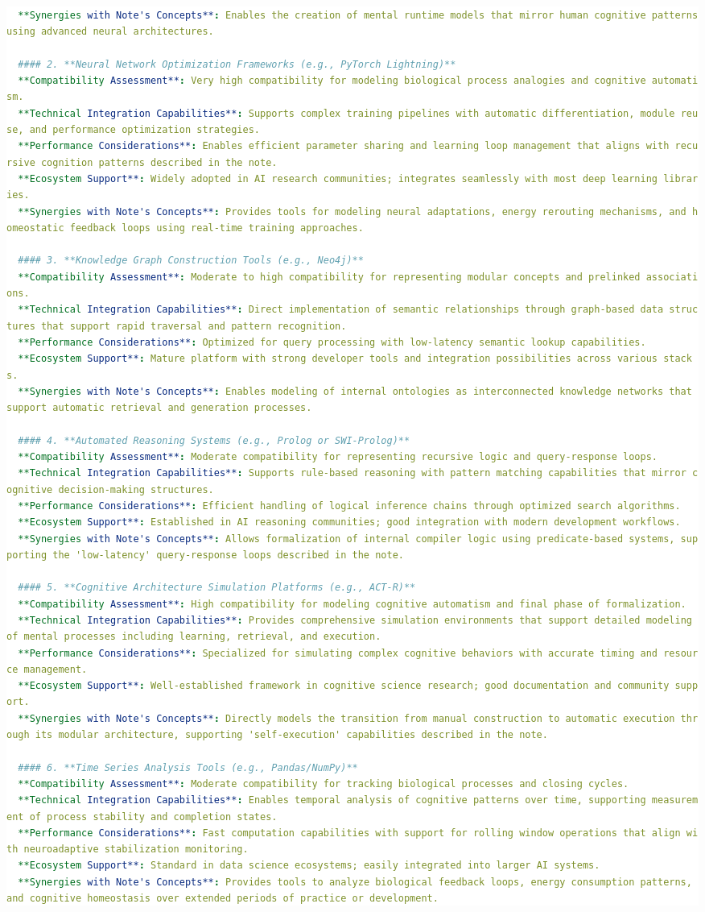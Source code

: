 ```yaml
  **Synergies with Note's Concepts**: Enables the creation of mental runtime models that mirror human cognitive patterns using advanced neural architectures.

  #### 2. **Neural Network Optimization Frameworks (e.g., PyTorch Lightning)**
  **Compatibility Assessment**: Very high compatibility for modeling biological process analogies and cognitive automatism.
  **Technical Integration Capabilities**: Supports complex training pipelines with automatic differentiation, module reuse, and performance optimization strategies.
  **Performance Considerations**: Enables efficient parameter sharing and learning loop management that aligns with recursive cognition patterns described in the note.
  **Ecosystem Support**: Widely adopted in AI research communities; integrates seamlessly with most deep learning libraries.
  **Synergies with Note's Concepts**: Provides tools for modeling neural adaptations, energy rerouting mechanisms, and homeostatic feedback loops using real-time training approaches.

  #### 3. **Knowledge Graph Construction Tools (e.g., Neo4j)**
  **Compatibility Assessment**: Moderate to high compatibility for representing modular concepts and prelinked associations.
  **Technical Integration Capabilities**: Direct implementation of semantic relationships through graph-based data structures that support rapid traversal and pattern recognition.
  **Performance Considerations**: Optimized for query processing with low-latency semantic lookup capabilities.
  **Ecosystem Support**: Mature platform with strong developer tools and integration possibilities across various stacks.
  **Synergies with Note's Concepts**: Enables modeling of internal ontologies as interconnected knowledge networks that support automatic retrieval and generation processes.

  #### 4. **Automated Reasoning Systems (e.g., Prolog or SWI-Prolog)**
  **Compatibility Assessment**: Moderate compatibility for representing recursive logic and query-response loops.
  **Technical Integration Capabilities**: Supports rule-based reasoning with pattern matching capabilities that mirror cognitive decision-making structures.
  **Performance Considerations**: Efficient handling of logical inference chains through optimized search algorithms.
  **Ecosystem Support**: Established in AI reasoning communities; good integration with modern development workflows.
  **Synergies with Note's Concepts**: Allows formalization of internal compiler logic using predicate-based systems, supporting the 'low-latency' query-response loops described in the note.

  #### 5. **Cognitive Architecture Simulation Platforms (e.g., ACT-R)**
  **Compatibility Assessment**: High compatibility for modeling cognitive automatism and final phase of formalization.
  **Technical Integration Capabilities**: Provides comprehensive simulation environments that support detailed modeling of mental processes including learning, retrieval, and execution.
  **Performance Considerations**: Specialized for simulating complex cognitive behaviors with accurate timing and resource management.
  **Ecosystem Support**: Well-established framework in cognitive science research; good documentation and community support.
  **Synergies with Note's Concepts**: Directly models the transition from manual construction to automatic execution through its modular architecture, supporting 'self-execution' capabilities described in the note.

  #### 6. **Time Series Analysis Tools (e.g., Pandas/NumPy)**
  **Compatibility Assessment**: Moderate compatibility for tracking biological processes and closing cycles.
  **Technical Integration Capabilities**: Enables temporal analysis of cognitive patterns over time, supporting measurement of process stability and completion states.
  **Performance Considerations**: Fast computation capabilities with support for rolling window operations that align with neuroadaptive stabilization monitoring.
  **Ecosystem Support**: Standard in data science ecosystems; easily integrated into larger AI systems.
  **Synergies with Note's Concepts**: Provides tools to analyze biological feedback loops, energy consumption patterns, and cognitive homeostasis over extended periods of practice or development.
```